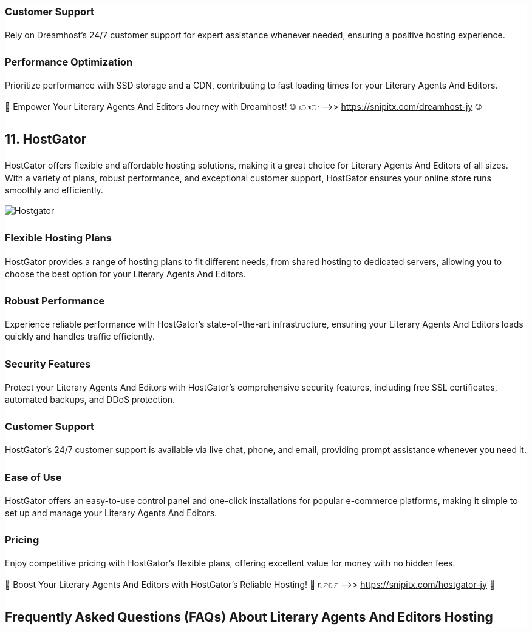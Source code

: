 ### Customer Support
Rely on Dreamhost’s 24/7 customer support for expert assistance whenever needed, ensuring a positive hosting experience.

### Performance Optimization
Prioritize performance with SSD storage and a CDN, contributing to fast loading times for your Literary Agents And Editors.

🚀 Empower Your Literary Agents And Editors Journey with Dreamhost! 🌐
👉👉 -->> https://snipitx.com/dreamhost-jy 🌐

## 11. HostGator

HostGator offers flexible and affordable hosting solutions, making it a great choice for Literary Agents And Editors of all sizes. With a variety of plans, robust performance, and exceptional customer support, HostGator ensures your online store runs smoothly and efficiently.

![Hostgator](https://i.imgur.com/SNC0dSu.jpeg "Hostgator Hosting")

### Flexible Hosting Plans
HostGator provides a range of hosting plans to fit different needs, from shared hosting to dedicated servers, allowing you to choose the best option for your Literary Agents And Editors.

### Robust Performance
Experience reliable performance with HostGator’s state-of-the-art infrastructure, ensuring your Literary Agents And Editors loads quickly and handles traffic efficiently.

### Security Features
Protect your Literary Agents And Editors with HostGator’s comprehensive security features, including free SSL certificates, automated backups, and DDoS protection.

### Customer Support
HostGator’s 24/7 customer support is available via live chat, phone, and email, providing prompt assistance whenever you need it.

### Ease of Use
HostGator offers an easy-to-use control panel and one-click installations for popular e-commerce platforms, making it simple to set up and manage your Literary Agents And Editors.

### Pricing
Enjoy competitive pricing with HostGator’s flexible plans, offering excellent value for money with no hidden fees.

🌟 Boost Your Literary Agents And Editors with HostGator’s Reliable Hosting! 🚀
👉👉 -->> https://snipitx.com/hostgator-jy 🚀

## Frequently Asked Questions (FAQs) About Literary Agents And Editors Hosting
